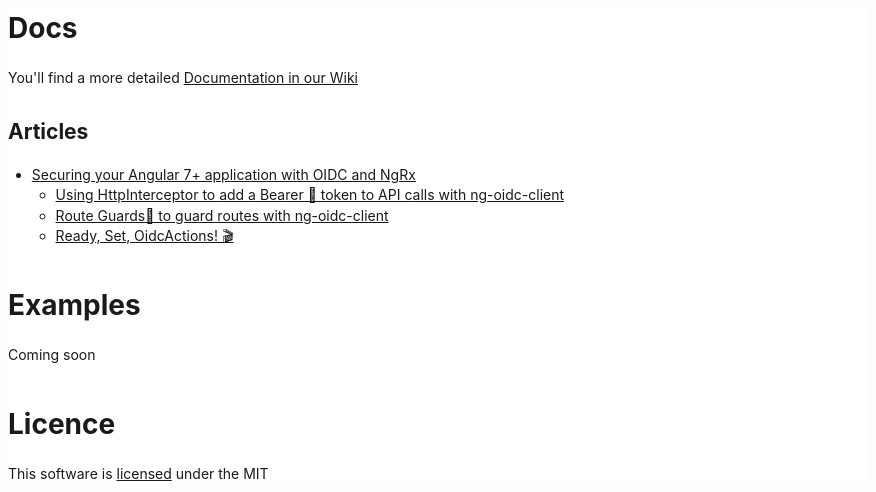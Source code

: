 # Docs
You'll find a more detailed [Documentation in our Wiki][5]
## Articles
- [Securing your Angular 7+ application with OIDC and NgRx](https://medium.com/@alx_andru/securing-your-angular-7-application-with-oidc-and-ngrx-7775e8325b51)
  - [Using HttpInterceptor to add a Bearer 🐻 token to API calls with ng-oidc-client](https://medium.com/@alx_andru/using-httpinterceptor-to-add-a-bearer-token-to-api-calls-with-ng-oidc-client-6b088d680e73)
  - [Route Guards💂 to guard routes with ng-oidc-client](https://medium.com/@alx_andru/route-guards-to-guard-routes-with-ng-oidc-client-6a61e6029424)
  - [Ready, Set, OidcActions! 🎬](https://medium.com/@alx_andru/ready-set-oidcactions-a14a3f89cb7f)


# Examples
Coming soon

# Licence
This software is [licensed][6] under the MIT


[1]: https://github.com/IdentityModel/oidc-client-js
[2]: https://github.com/ngrx/platform
[3]: https://github.com/IdentityModel/oidc-client-js/wiki#configuration
[4]: https://github.com/sourcenetwork/ng-oidc-client-server
[5]: https://github.com/sourcenetwork/ng-oidc-client/wiki
[6]: https://github.com/sourcenetwork/ng-oidc-client/blob/master/LICENSE
